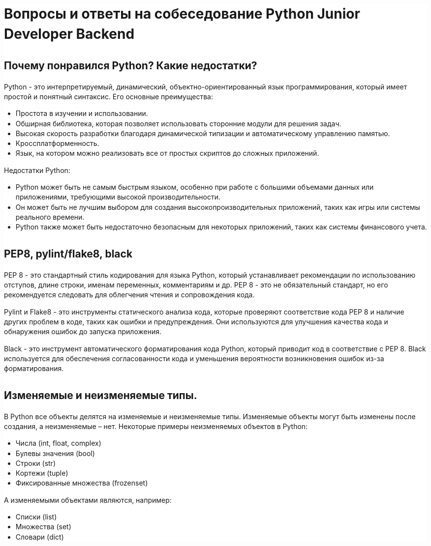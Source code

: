 # __Вопросы и ответы на собеседование Python Junior Developer Backend__

## __Почему понравился Python? Какие недостатки?__

Python - это интерпретируемый, динамический, объектно-ориентированный язык программирования, который имеет простой и понятный синтаксис. Его основные преимущества:

* Простота в изучении и использовании.
* Обширная библиотека, которая позволяет использовать сторонние модули для решения задач.
* Высокая скорость разработки благодаря динамической типизации и автоматическому управлению памятью.
* Кроссплатформенность.
* Язык, на котором можно реализовать все от простых скриптов до сложных приложений.

Недостатки Python:

* Python может быть не самым быстрым языком, особенно при работе с большими объемами данных или приложениями, требующими высокой производительности.
* Он может быть не лучшим выбором для создания высокопроизводительных приложений, таких как игры или системы реального времени.
* Python также может быть недостаточно безопасным для некоторых приложений, таких как системы финансового учета.

## __PEP8, pylint/flake8, black__

PEP 8 - это стандартный стиль кодирования для языка Python, который устанавливает рекомендации по использованию отступов, длине строки, именам переменных, комментариям и др. PEP 8 - это не обязательный стандарт, но его рекомендуется следовать для облегчения чтения и сопровождения кода.

Pylint и Flake8 - это инструменты статического анализа кода, которые проверяют соответствие кода PEP 8 и наличие других проблем в коде, таких как ошибки и предупреждения. Они используются для улучшения качества кода и обнаружения ошибок до запуска приложения.

Black - это инструмент автоматического форматирования кода Python, который приводит код в соответствие с PEP 8. Black используется для обеспечения согласованности кода и уменьшения вероятности возникновения ошибок из-за форматирования.

## __Изменяемые и неизменяемые типы.__

В Python все объекты делятся на изменяемые и неизменяемые типы. Изменяемые объекты могут быть изменены после создания, а неизменяемые – нет. Некоторые примеры неизменяемых объектов в Python:

* Числа (int, float, complex)
* Булевы значения (bool)
* Строки (str)
* Кортежи (tuple)
* Фиксированные множества (frozenset)

А изменяемыми объектами являются, например:

* Списки (list)
* Множества (set)
* Словари (dict)
